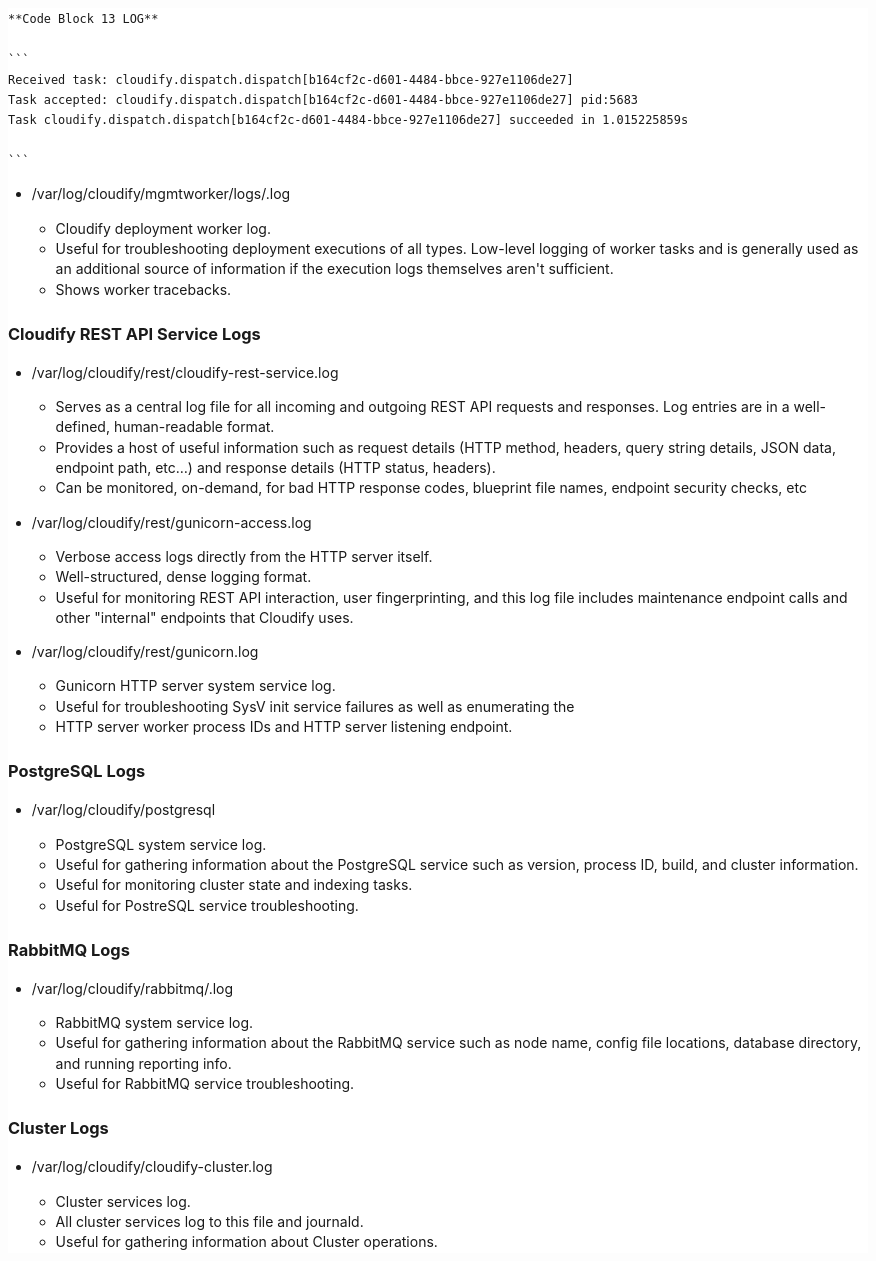     **Code Block 13 LOG**

    ```
    Received task: cloudify.dispatch.dispatch[b164cf2c-d601-4484-bbce-927e1106de27]
    Task accepted: cloudify.dispatch.dispatch[b164cf2c-d601-4484-bbce-927e1106de27] pid:5683
    Task cloudify.dispatch.dispatch[b164cf2c-d601-4484-bbce-927e1106de27] succeeded in 1.015225859s

    ```

* /var/log/cloudify/mgmtworker/logs/<Deployment ID>.log

    *   Cloudify deployment worker log.
    *   Useful for troubleshooting deployment executions of all types. Low-level logging of worker tasks and is generally used as an additional source of information if the execution logs themselves aren't sufficient.
    *   Shows worker tracebacks.

###  Cloudify REST API Service Logs

* /var/log/cloudify/rest/cloudify-rest-service.log

    *   Serves as a central log file for all incoming and outgoing REST API requests and responses. Log entries are in a well-defined, human-readable format.
    *   Provides a host of useful information such as request details (HTTP method, headers, query string details, JSON data, endpoint path, etc…) and response details (HTTP status, headers).
    *   Can be monitored, on-demand, for bad HTTP response codes, blueprint file names, endpoint security checks, etc

* /var/log/cloudify/rest/gunicorn-access.log

    *   Verbose access logs directly from the HTTP server itself.
    *   Well-structured, dense logging format.
    *   Useful for monitoring REST API interaction, user fingerprinting, and this log file includes maintenance endpoint calls and other "internal" endpoints that Cloudify uses.

* /var/log/cloudify/rest/gunicorn.log

    *   Gunicorn HTTP server system service log.
    *   Useful for troubleshooting SysV init service failures as well as enumerating the
    *   HTTP server worker process IDs and HTTP server listening endpoint.

### PostgreSQL Logs

* /var/log/cloudify/postgresql

    *   PostgreSQL system service log.
    *   Useful for gathering information about the PostgreSQL service such as version, process ID, build, and cluster information.
    *   Useful for monitoring cluster state and indexing tasks.
    *   Useful for PostreSQL service troubleshooting.

###  RabbitMQ Logs

* /var/log/cloudify/rabbitmq/<RabbitMQ Node>.log

    *   RabbitMQ system service log.
    *   Useful for gathering information about the RabbitMQ service such as node name, config file locations, database directory, and running reporting info.
    *   Useful for RabbitMQ service troubleshooting.

###  Cluster Logs

* /var/log/cloudify/cloudify-cluster.log

    *   Cluster services log.
    *   All cluster services log to this file and journald.
    *   Useful for gathering information about Cluster operations.
